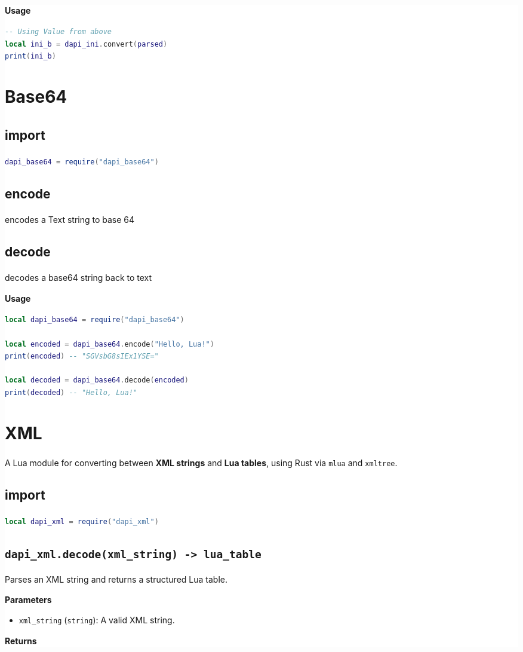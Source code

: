 **Usage**
```lua
-- Using Value from above
local ini_b = dapi_ini.convert(parsed)
print(ini_b)
```

# Base64

## import
```lua
dapi_base64 = require("dapi_base64")
```

## encode
encodes a Text string to base 64

## decode
decodes a base64 string back to text

**Usage**
```lua
local dapi_base64 = require("dapi_base64")

local encoded = dapi_base64.encode("Hello, Lua!")
print(encoded) -- "SGVsbG8sIEx1YSE="

local decoded = dapi_base64.decode(encoded)
print(decoded) -- "Hello, Lua!"
```

# XML
A Lua module for converting between **XML strings** and **Lua tables**, using Rust via `mlua` and `xmltree`.

## import
```lua
local dapi_xml = require("dapi_xml")
```

## `dapi_xml.decode(xml_string) -> lua_table`

Parses an XML string and returns a structured Lua table.

**Parameters**

* `xml_string` (`string`): A valid XML string.

**Returns**
